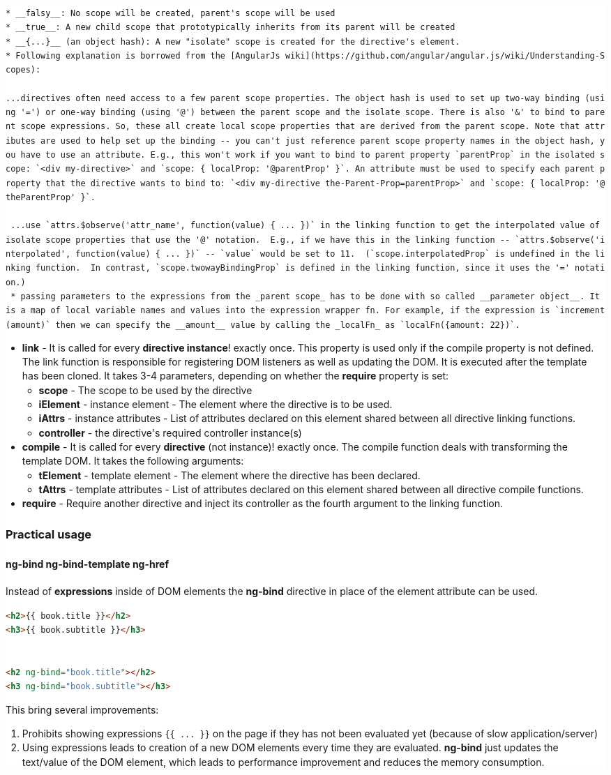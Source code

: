     * __falsy__: No scope will be created, parent's scope will be used
    * __true__: A new child scope that prototypically inherits from its parent will be created
    * __{...}__ (an object hash): A new "isolate" scope is created for the directive's element.
    * Following explanation is borrowed from the [AngularJs wiki](https://github.com/angular/angular.js/wiki/Understanding-Scopes):

    ...directives often need access to a few parent scope properties. The object hash is used to set up two-way binding (using '=') or one-way binding (using '@') between the parent scope and the isolate scope. There is also '&' to bind to parent scope expressions. So, these all create local scope properties that are derived from the parent scope. Note that attributes are used to help set up the binding -- you can't just reference parent scope property names in the object hash, you have to use an attribute. E.g., this won't work if you want to bind to parent property `parentProp` in the isolated scope: `<div my-directive>` and `scope: { localProp: '@parentProp' }`. An attribute must be used to specify each parent property that the directive wants to bind to: `<div my-directive the-Parent-Prop=parentProp>` and `scope: { localProp: '@theParentProp' }`.

     ...use `attrs.$observe('attr_name', function(value) { ... })` in the linking function to get the interpolated value of isolate scope properties that use the '@' notation.  E.g., if we have this in the linking function -- `attrs.$observe('interpolated', function(value) { ... })` -- `value` would be set to 11.  (`scope.interpolatedProp` is undefined in the linking function.  In contrast, `scope.twowayBindingProp` is defined in the linking function, since it uses the '=' notation.)
     * passing parameters to the expressions from the _parent scope_ has to be done with so called __parameter object__. It is a map of local variable names and values into the expression wrapper fn. For example, if the expression is `increment(amount)` then we can specify the __amount__ value by calling the _localFn_ as `localFn({amount: 22})`.

  * __link__ - It is called for every __directive instance__! exactly once. This property is used only if the compile property is not defined. The link function is responsible for registering DOM listeners as well as updating the DOM. It is executed after the template has been cloned. It takes 3-4 parameters, depending on whether the __require__ property is set:
    * __scope__ - The scope to be used by the directive
    * __iElement__ - instance element - The element where the directive is to be used.
    * __iAttrs__ - instance attributes - List of attributes declared on this element shared between all directive linking functions.
    * __controller__ - the directive's required controller instance(s)
  * __compile__ - It is called for every __directive__ (not instance)! exactly once. The compile function deals with transforming the template DOM. It takes the following arguments:
    * __tElement__ - template element - The element where the directive has been declared.
    * __tAttrs__ - template attributes - List of attributes declared on this element shared between all directive compile functions.
  * __require__ - Require another directive and inject its controller as the fourth argument to the linking function.

### Practical usage

#### ng-bind ng-bind-template ng-href
Instead of __expressions__ inside of DOM elements the __ng-bind__ directive in place of the element attribute can be used.

``````html
<h2>{{ book.title }}</h2>
<h3>{{ book.subtitle }}</h3>


<h2 ng-bind="book.title"></h2>
<h3 ng-bind="book.subtitle"></h3>
``````
This bring several improvements:
1. Prohibits showing expressions `{{ ... }}` on the page if they has not been evaluated yet (because of slow application/server)
2. Using expressions leads to creation of a new DOM elements every time they are evaluated. __ng-bind__ just updates the text/value of the DOM element, which leads to performance improvement and reduces the memory consumption.
